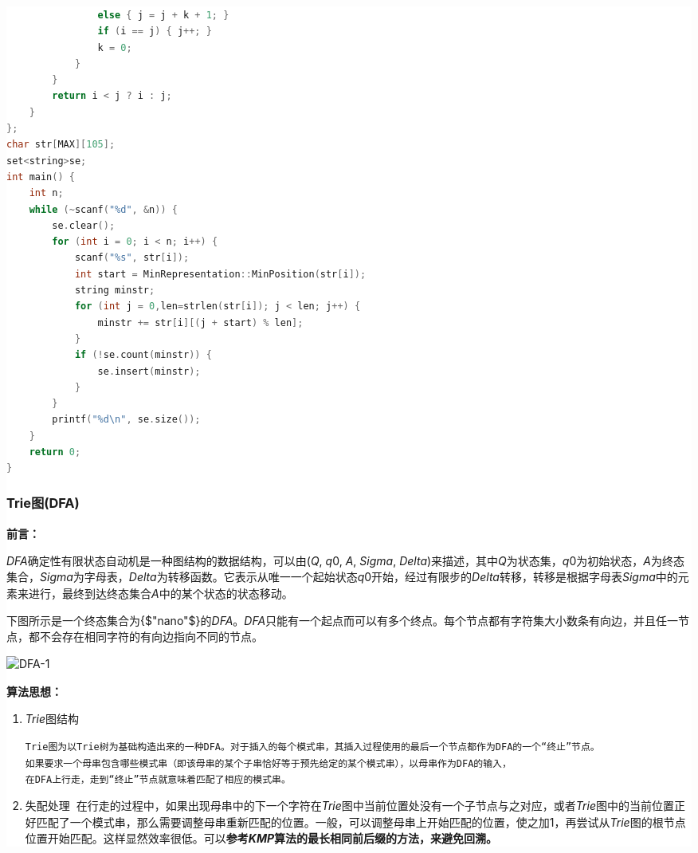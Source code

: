 ```c++
				else { j = j + k + 1; }
				if (i == j) { j++; }
				k = 0;
			}
		}
		return i < j ? i : j;
	}
};
char str[MAX][105];
set<string>se;
int main() {
	int n;
	while (~scanf("%d", &n)) {
		se.clear();
		for (int i = 0; i < n; i++) {
			scanf("%s", str[i]);
			int start = MinRepresentation::MinPosition(str[i]);
			string minstr;
			for (int j = 0,len=strlen(str[i]); j < len; j++) {
				minstr += str[i][(j + start) % len];
			}
			if (!se.count(minstr)) {
				se.insert(minstr);
			}
		}
		printf("%d\n", se.size());
	}
	return 0;
}
```

### Trie图(DFA)

**前言：**

$DFA$确定性有限状态自动机是一种图结构的数据结构，可以由($Q$, $q0$, $A$, $Sigma$, $Delta$)来描述，其中$Q$为状态集，$q0$为初始状态，$A$为终态集合，$Sigma$为字母表，$Delta$为转移函数。它表示从唯一一个起始状态$q0$开始，经过有限步的$Delta$转移，转移是根据字母表$Sigma$中的元素来进行，最终到达终态集合$A$中的某个状态的状态移动。 

下图所示是一个终态集合为{$"nano"$}的$DFA$。$DFA$只能有一个起点而可以有多个终点。每个节点都有字符集大小数条有向边，并且任一节点，都不会存在相同字符的有向边指向不同的节点。

![DFA-1](http://7xkwr3.com1.z0.glb.clouddn.com/dfa.PNG)

**算法思想：**

1. $Trie$图结构 

       Trie图为以Trie树为基础构造出来的一种DFA。对于插入的每个模式串，其插入过程使用的最后一个节点都作为DFA的一个“终止”节点。 
       如果要求一个母串包含哪些模式串（即该母串的某个子串恰好等于预先给定的某个模式串），以母串作为DFA的输入，
       在DFA上行走，走到“终止”节点就意味着匹配了相应的模式串。

2. 失配处理 
   ​    在行走的过程中，如果出现母串中的下一个字符在$Trie$图中当前位置处没有一个子节点与之对应，或者$Trie$图中的当前位置正好匹配了一个模式串，那么需要调整母串重新匹配的位置。一般，可以调整母串上开始匹配的位置，使之加1，再尝试从$Trie$图的根节点位置开始匹配。这样显然效率很低。可以**参考$KMP$算法的最长相同前后缀的方法，来避免回溯。**
